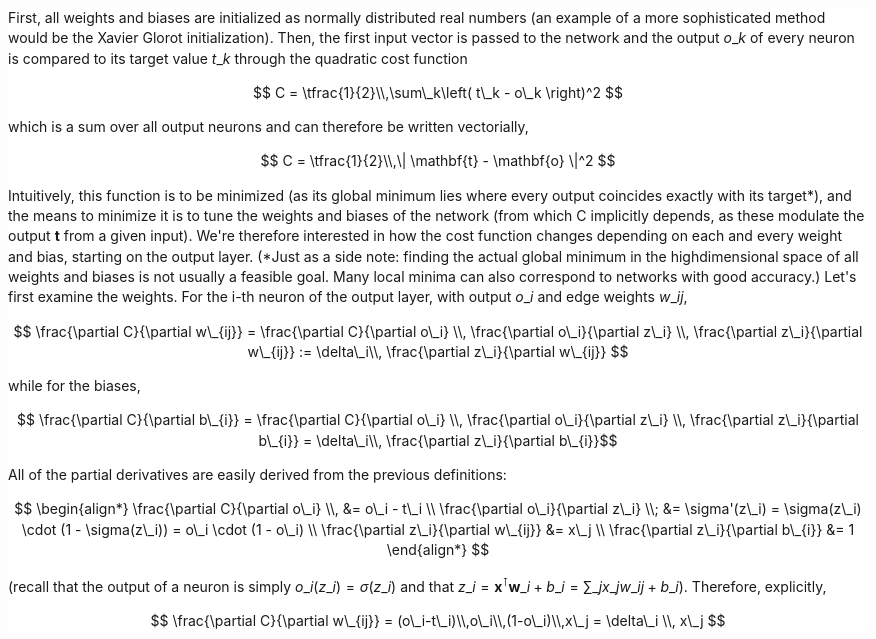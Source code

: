 First, all weights and biases are initialized as normally distributed real numbers (an example of a more sophisticated method would be the Xavier Glorot initialization). Then, the first input vector is passed to the network and the output $o\_k$ of every neuron is compared to its target value $t\_k$ through the quadratic cost function

$$
C = \tfrac{1}{2}\\,\sum\_k\left( t\_k - o\_k \right)^2
$$

which is a sum over all output neurons and can therefore be written vectorially,

$$
C = \tfrac{1}{2}\\,\| \mathbf{t} - \mathbf{o} \|^2
$$

 Intuitively, this function is to be minimized (as its global minimum lies where every output coincides exactly with its target\*), and the means to minimize it is to tune the weights and biases of the network (from which C implicitly depends, as these modulate the output $\mathbf{t}$ from a given input). We're therefore interested in how the cost function changes depending on each and every weight and bias, starting on the output layer. (\*Just as a side note: finding the actual global minimum in the highdimensional space of all weights and biases is not usually a feasible goal. Many local minima can also correspond to networks with good accuracy.) Let's first examine the weights. For the i-th neuron of the output layer, with output $o\_i$ and edge weights $w\_{ij}$,

$$
\frac{\partial C}{\partial w\_{ij}} = \frac{\partial C}{\partial o\_i} \\, \frac{\partial o\_i}{\partial z\_i} \\, \frac{\partial z\_i}{\partial w\_{ij}} := \delta\_i\\, \frac{\partial z\_i}{\partial w\_{ij}}
$$

while for the biases,

$$
\frac{\partial C}{\partial b\_{i}} = \frac{\partial C}{\partial o\_i} \\, \frac{\partial o\_i}{\partial z\_i} \\, \frac{\partial z\_i}{\partial b\_{i}} = \delta\_i\\, \frac{\partial z\_i}{\partial b\_{i}}$$

All of the partial derivatives are easily derived from the previous definitions:

$$
\begin{align*}
\frac{\partial C}{\partial o\_i} \\, &= o\_i - t\_i \\
\frac{\partial o\_i}{\partial z\_i} \\; &= \sigma'(z\_i) = \sigma(z\_i) \cdot (1 - \sigma(z\_i)) = o\_i \cdot (1 - o\_i) \\
\frac{\partial z\_i}{\partial w\_{ij}} &= x\_j \\
\frac{\partial z\_i}{\partial b\_{i}} &= 1 
\end{align*}
$$

(recall that the output of a neuron is simply $o\_i(z\_i) = \sigma(z\_i)$ and that $z\_i = \mathbf{x}^\intercal \mathbf{w}\_i + b\_i = \sum\_j x\_j w\_{ij} + b\_i$). Therefore, explicitly,

$$
\frac{\partial C}{\partial w\_{ij}} = (o\_i-t\_i)\\,o\_i\\,(1-o\_i)\\,x\_j = \delta\_i \\, x\_j
$$
